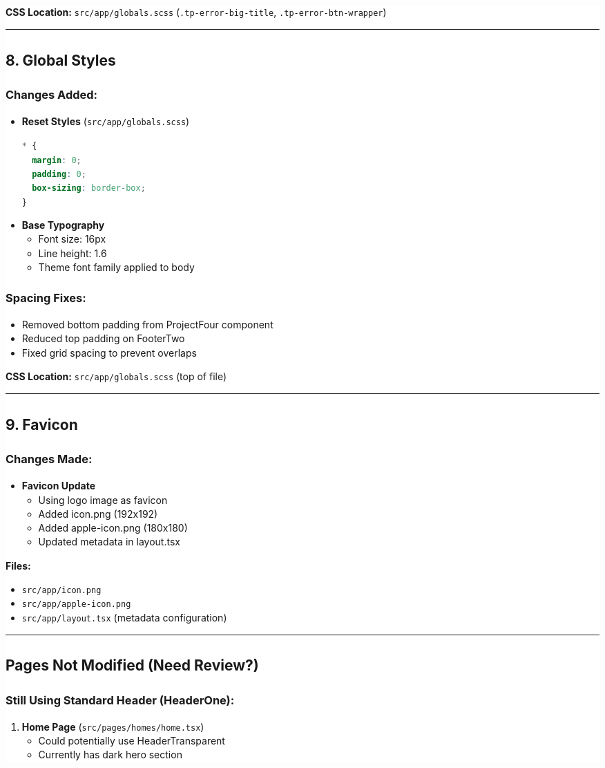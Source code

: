 **CSS Location:** `src/app/globals.scss` (`.tp-error-big-title`, `.tp-error-btn-wrapper`)

---

## 8. Global Styles

### Changes Added:
- **Reset Styles** (`src/app/globals.scss`)
  ```scss
  * {
    margin: 0;
    padding: 0;
    box-sizing: border-box;
  }
  ```
- **Base Typography**
  - Font size: 16px
  - Line height: 1.6
  - Theme font family applied to body

### Spacing Fixes:
- Removed bottom padding from ProjectFour component
- Reduced top padding on FooterTwo
- Fixed grid spacing to prevent overlaps

**CSS Location:** `src/app/globals.scss` (top of file)

---

## 9. Favicon

### Changes Made:
- **Favicon Update**
  - Using logo image as favicon
  - Added icon.png (192x192)
  - Added apple-icon.png (180x180)
  - Updated metadata in layout.tsx

**Files:**
- `src/app/icon.png`
- `src/app/apple-icon.png`
- `src/app/layout.tsx` (metadata configuration)

---

## Pages Not Modified (Need Review?)

### Still Using Standard Header (HeaderOne):
1. **Home Page** (`src/pages/homes/home.tsx`)
   - Could potentially use HeaderTransparent
   - Currently has dark hero section

